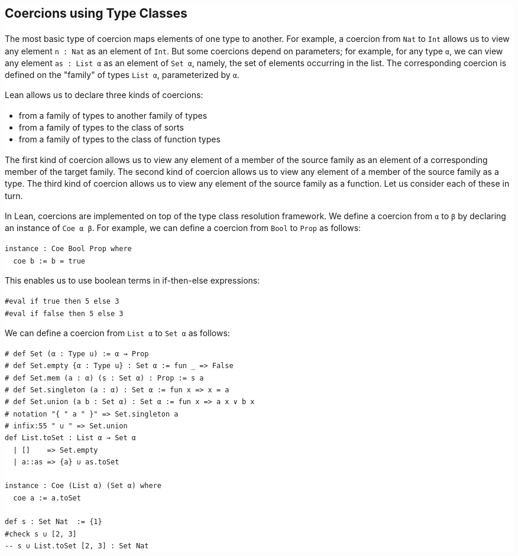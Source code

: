 ```lean
```

Coercions using Type Classes
----------------------------

The most basic type of coercion maps elements of one type to another. For example, a coercion from ``Nat`` to ``Int`` allows us to view any element ``n : Nat`` as an element of ``Int``. But some coercions depend on parameters; for example, for any type ``α``, we can view any element ``as : List α`` as an element of ``Set α``, namely, the set of elements occurring in the list. The corresponding coercion is defined on the "family" of types ``List α``, parameterized by ``α``.

Lean allows us to declare three kinds of coercions:

-  from a family of types to another family of types
-  from a family of types to the class of sorts
-  from a family of types to the class of function types

The first kind of coercion allows us to view any element of a member of the source family as an element of a corresponding member of the target family. The second kind of coercion allows us to view any element of a member of the source family as a type. The third kind of coercion allows us to view any element of the source family as a function. Let us consider each of these in turn.

In Lean, coercions are implemented on top of the type class resolution framework. We define a coercion from ``α`` to ``β`` by declaring an instance of ``Coe α β``. For example, we can define a coercion from ``Bool`` to ``Prop`` as follows:

```lean
instance : Coe Bool Prop where
  coe b := b = true
```

This enables us to use boolean terms in if-then-else expressions:

```lean
#eval if true then 5 else 3
#eval if false then 5 else 3
```

We can define a coercion from ``List α`` to ``Set α`` as follows:

```lean
# def Set (α : Type u) := α → Prop
# def Set.empty {α : Type u} : Set α := fun _ => False
# def Set.mem (a : α) (s : Set α) : Prop := s a
# def Set.singleton (a : α) : Set α := fun x => x = a
# def Set.union (a b : Set α) : Set α := fun x => a x ∨ b x
# notation "{ " a " }" => Set.singleton a
# infix:55 " ∪ " => Set.union
def List.toSet : List α → Set α
  | []    => Set.empty
  | a::as => {a} ∪ as.toSet

instance : Coe (List α) (Set α) where
  coe a := a.toSet

def s : Set Nat  := {1}
#check s ∪ [2, 3]
-- s ∪ List.toSet [2, 3] : Set Nat
```
